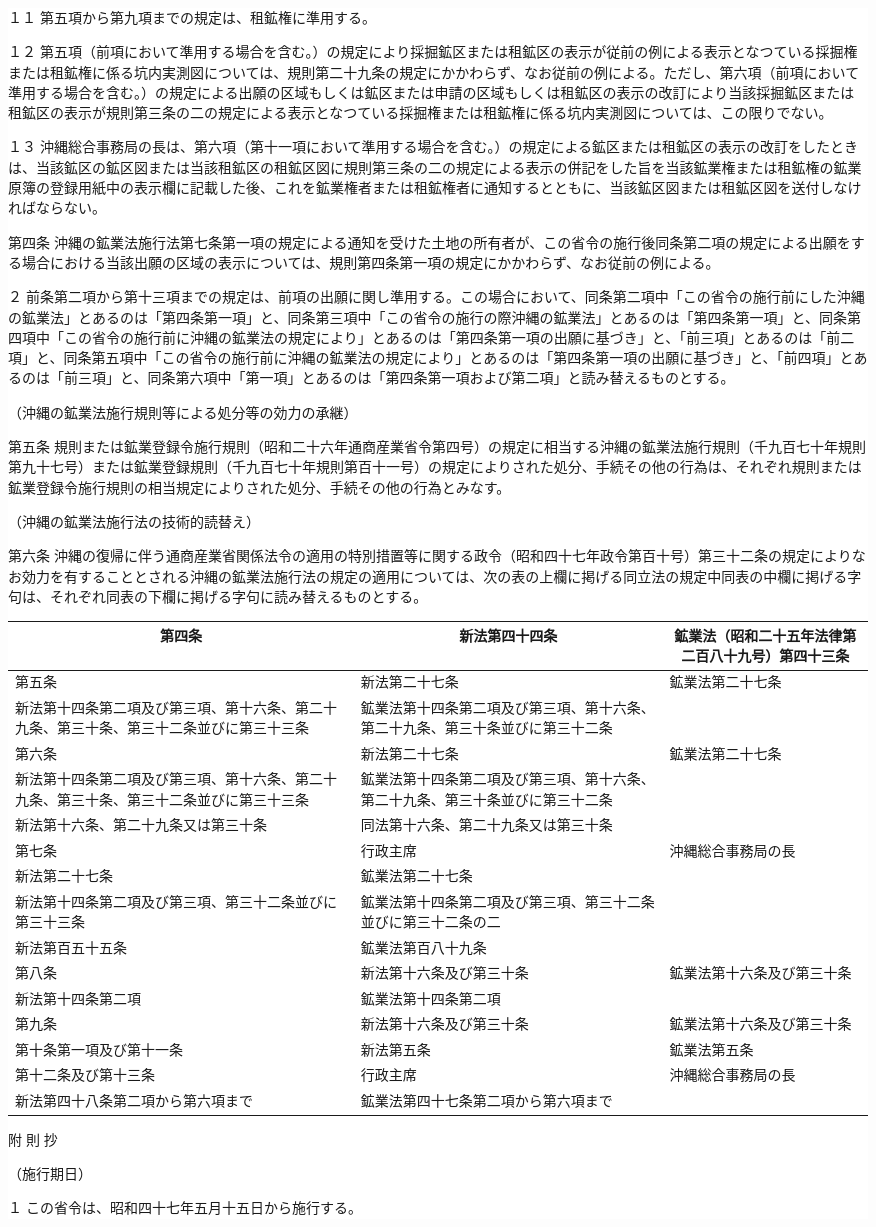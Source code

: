 １１ 第五項から第九項までの規定は、租鉱権に準用する。

１２ 第五項（前項において準用する場合を含む。）の規定により採掘鉱区または租鉱区の表示が従前の例による表示となつている採掘権または租鉱権に係る坑内実測図については、規則第二十九条の規定にかかわらず、なお従前の例による。ただし、第六項（前項において準用する場合を含む。）の規定による出願の区域もしくは鉱区または申請の区域もしくは租鉱区の表示の改訂により当該採掘鉱区または租鉱区の表示が規則第三条の二の規定による表示となつている採掘権または租鉱権に係る坑内実測図については、この限りでない。

１３ 沖縄総合事務局の長は、第六項（第十一項において準用する場合を含む。）の規定による鉱区または租鉱区の表示の改訂をしたときは、当該鉱区の鉱区図または当該租鉱区の租鉱区図に規則第三条の二の規定による表示の併記をした旨を当該鉱業権または租鉱権の鉱業原簿の登録用紙中の表示欄に記載した後、これを鉱業権者または租鉱権者に通知するとともに、当該鉱区図または租鉱区図を送付しなければならない。

第四条 沖縄の鉱業法施行法第七条第一項の規定による通知を受けた土地の所有者が、この省令の施行後同条第二項の規定による出願をする場合における当該出願の区域の表示については、規則第四条第一項の規定にかかわらず、なお従前の例による。

２ 前条第二項から第十三項までの規定は、前項の出願に関し準用する。この場合において、同条第二項中「この省令の施行前にした沖縄の鉱業法」とあるのは「第四条第一項」と、同条第三項中「この省令の施行の際沖縄の鉱業法」とあるのは「第四条第一項」と、同条第四項中「この省令の施行前に沖縄の鉱業法の規定により」とあるのは「第四条第一項の出願に基づき」と、「前三項」とあるのは「前二項」と、同条第五項中「この省令の施行前に沖縄の鉱業法の規定により」とあるのは「第四条第一項の出願に基づき」と、「前四項」とあるのは「前三項」と、同条第六項中「第一項」とあるのは「第四条第一項および第二項」と読み替えるものとする。

（沖縄の鉱業法施行規則等による処分等の効力の承継）

第五条 規則または鉱業登録令施行規則（昭和二十六年通商産業省令第四号）の規定に相当する沖縄の鉱業法施行規則（千九百七十年規則第九十七号）または鉱業登録規則（千九百七十年規則第百十一号）の規定によりされた処分、手続その他の行為は、それぞれ規則または鉱業登録令施行規則の相当規定によりされた処分、手続その他の行為とみなす。

（沖縄の鉱業法施行法の技術的読替え）

第六条 沖縄の復帰に伴う通商産業省関係法令の適用の特別措置等に関する政令（昭和四十七年政令第百十号）第三十二条の規定によりなお効力を有することとされる沖縄の鉱業法施行法の規定の適用については、次の表の上欄に掲げる同立法の規定中同表の中欄に掲げる字句は、それぞれ同表の下欄に掲げる字句に読み替えるものとする。

第四条 | 新法第四十四条 | 鉱業法（昭和二十五年法律第二百八十九号）第四十三条  
---|---|---  
第五条 | 新法第二十七条 | 鉱業法第二十七条  
新法第十四条第二項及び第三項、第十六条、第二十九条、第三十条、第三十二条並びに第三十三条 | 鉱業法第十四条第二項及び第三項、第十六条、第二十九条、第三十条並びに第三十二条  
第六条 | 新法第二十七条 | 鉱業法第二十七条  
新法第十四条第二項及び第三項、第十六条、第二十九条、第三十条、第三十二条並びに第三十三条 | 鉱業法第十四条第二項及び第三項、第十六条、第二十九条、第三十条並びに第三十二条  
新法第十六条、第二十九条又は第三十条 | 同法第十六条、第二十九条又は第三十条  
第七条 | 行政主席 | 沖縄総合事務局の長  
新法第二十七条 | 鉱業法第二十七条  
新法第十四条第二項及び第三項、第三十二条並びに第三十三条 | 鉱業法第十四条第二項及び第三項、第三十二条並びに第三十二条の二  
新法第百五十五条 | 鉱業法第百八十九条  
第八条 | 新法第十六条及び第三十条 | 鉱業法第十六条及び第三十条  
新法第十四条第二項 | 鉱業法第十四条第二項  
第九条 | 新法第十六条及び第三十条 | 鉱業法第十六条及び第三十条  
第十条第一項及び第十一条 | 新法第五条 | 鉱業法第五条  
第十二条及び第十三条 | 行政主席 | 沖縄総合事務局の長  
新法第四十八条第二項から第六項まで | 鉱業法第四十七条第二項から第六項まで  
  
附 則 抄

（施行期日）

１ この省令は、昭和四十七年五月十五日から施行する。
